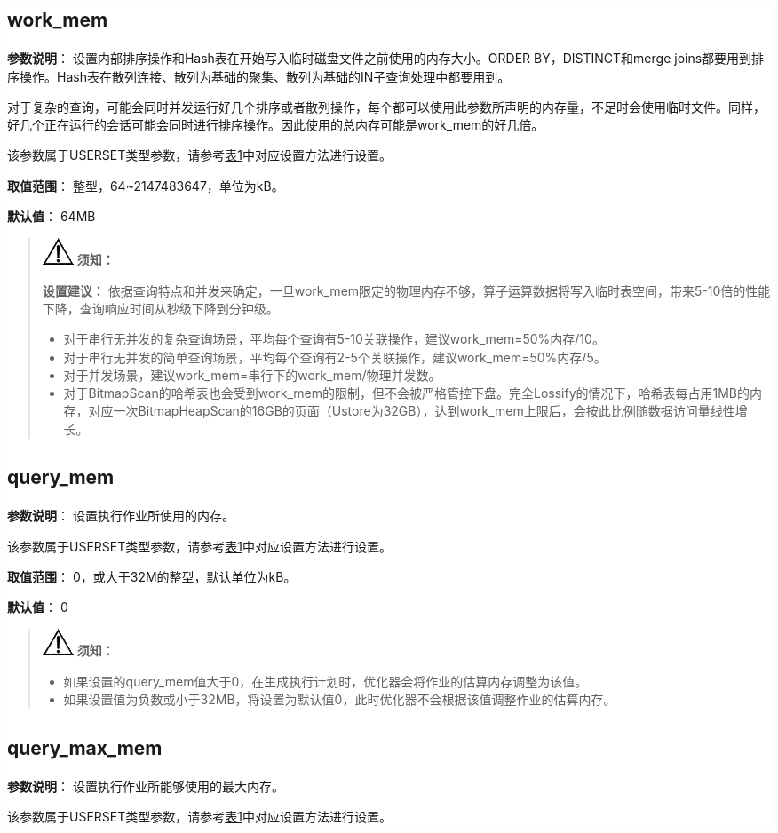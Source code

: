 ## work\_mem<a name="zh-cn_topic_0283136786_zh-cn_topic_0237124699_zh-cn_topic_0059777577_sd27c81d651ce4d2585febca76c4cc34e"></a>

**参数说明**： 设置内部排序操作和Hash表在开始写入临时磁盘文件之前使用的内存大小。ORDER BY，DISTINCT和merge joins都要用到排序操作。Hash表在散列连接、散列为基础的聚集、散列为基础的IN子查询处理中都要用到。

对于复杂的查询，可能会同时并发运行好几个排序或者散列操作，每个都可以使用此参数所声明的内存量，不足时会使用临时文件。同样，好几个正在运行的会话可能会同时进行排序操作。因此使用的总内存可能是work\_mem的好几倍。

该参数属于USERSET类型参数，请参考[表1](../DatabaseAdministrationGuide/重设参数.md#zh-cn_topic_0283137176_zh-cn_topic_0237121562_zh-cn_topic_0059777490_t91a6f212010f4503b24d7943aed6d846)中对应设置方法进行设置。

**取值范围**： 整型，64\~2147483647，单位为kB。

**默认值**： 64MB

>![](public_sys-resources/icon-notice.gif) **须知：** 
>
>**设置建议：**
>依据查询特点和并发来确定，一旦work\_mem限定的物理内存不够，算子运算数据将写入临时表空间，带来5-10倍的性能下降，查询响应时间从秒级下降到分钟级。
>-   对于串行无并发的复杂查询场景，平均每个查询有5-10关联操作，建议work\_mem=50%内存/10。
>-   对于串行无并发的简单查询场景，平均每个查询有2-5个关联操作，建议work\_mem=50%内存/5。
>-   对于并发场景，建议work\_mem=串行下的work\_mem/物理并发数。
>-   对于BitmapScan的哈希表也会受到work\_mem的限制，但不会被严格管控下盘。完全Lossify的情况下，哈希表每占用1MB的内存，对应一次BitmapHeapScan的16GB的页面（Ustore为32GB），达到work\_mem上限后，会按此比例随数据访问量线性增长。

## query\_mem<a name="zh-cn_topic_0283136786_zh-cn_topic_0237124699_zh-cn_topic_0059777577_section12283034151318"></a>

**参数说明**： 设置执行作业所使用的内存。

该参数属于USERSET类型参数，请参考[表1](../DatabaseAdministrationGuide/重设参数.md#zh-cn_topic_0283137176_zh-cn_topic_0237121562_zh-cn_topic_0059777490_t91a6f212010f4503b24d7943aed6d846)中对应设置方法进行设置。

**取值范围**： 0，或大于32M的整型，默认单位为kB。

**默认值**： 0

>![](public_sys-resources/icon-notice.gif) **须知：** 
>
>-   如果设置的query\_mem值大于0，在生成执行计划时，优化器会将作业的估算内存调整为该值。
>-   如果设置值为负数或小于32MB，将设置为默认值0，此时优化器不会根据该值调整作业的估算内存。

## query\_max\_mem<a name="zh-cn_topic_0283136786_zh-cn_topic_0237124699_section1258420917117"></a>

**参数说明**： 设置执行作业所能够使用的最大内存。

该参数属于USERSET类型参数，请参考[表1](../DatabaseAdministrationGuide/重设参数.md#zh-cn_topic_0283137176_zh-cn_topic_0237121562_zh-cn_topic_0059777490_t91a6f212010f4503b24d7943aed6d846)中对应设置方法进行设置。
